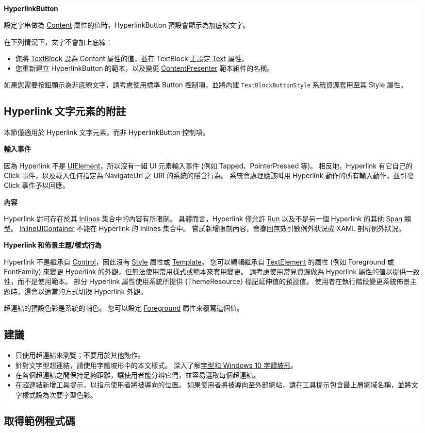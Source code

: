 **HyperlinkButton** 

設定字串做為 [Content](https://msdn.microsoft.com/library/windows/apps/windows.ui.xaml.controls.contentcontrol.content.aspx) 屬性的值時，HyperlinkButton 預設會顯示為加底線文字。

在下列情況下，文字不會加上底線︰
- 您將 [TextBlock](https://msdn.microsoft.com/library/windows/apps/windows.ui.xaml.controls.textblock.aspx) 設為 Content 屬性的值，並在 TextBlock 上設定 [Text](https://msdn.microsoft.com/library/windows/apps/windows.ui.xaml.controls.textblock.text.aspx) 屬性。
- 您重新建立 HyperlinkButton 的範本，以及變更 [ContentPresenter](https://msdn.microsoft.com/library/windows/apps/windows.ui.xaml.controls.contentpresenter.aspx) 範本組件的名稱。

如果您需要按鈕顯示為非底線文字，請考慮使用標準 Button 控制項，並將內建 `TextBlockButtonStyle` 系統資源套用至其 Style 屬性。

## <a name="notes-for-hyperlink-text-element"></a>Hyperlink 文字元素的附註

本節僅適用於 Hyperlink 文字元素，而非 HyperlinkButton 控制項。

**輸入事件**

因為 Hyperlink 不是 [UIElement](https://msdn.microsoft.com/library/windows/apps/windows.ui.xaml.uielement.aspx)，所以沒有一組 UI 元素輸入事件 (例如 Tapped、PointerPressed 等)。 相反地，Hyperlink 有它自己的 Click 事件，以及載入任何指定為 NavigateUri 之 URI 的系統的隱含行為。 系統會處理應該叫用 Hyperlink 動作的所有輸入動作，並引發 Click 事件予以回應。

**內容**

Hyperlink 對可存在於其 [Inlines](https://msdn.microsoft.com/library/windows/apps/windows.ui.xaml.documents.span.inlines.aspx) 集合中的內容有所限制。 具體而言，Hyperlink 僅允許 [Run](https://msdn.microsoft.com/library/windows/apps/windows.ui.xaml.documents.run.aspx) 以及不是另一個 Hyperlink 的其他 [Span]() 類型。 [InlineUIContainer](https://msdn.microsoft.com/library/windows/apps/windows.ui.xaml.documents.inlineuicontainer.aspx) 不能在 Hyperlink 的 Inlines 集合中。 嘗試新增限制內容，會擲回無效引數例外狀況或 XAML 剖析例外狀況。

**Hyperlink 和佈景主題/樣式行為**

Hyperlink 不是繼承自 [Control](https://msdn.microsoft.com/library/windows/apps/windows.ui.xaml.controls.control.aspx)，因此沒有 [Style](https://msdn.microsoft.com/library/windows/apps/windows.ui.xaml.frameworkelement.style.aspx) 屬性或 [Template](https://msdn.microsoft.com/library/windows/apps/windows.ui.xaml.controls.control.template.aspx)。 您可以編輯繼承自 [TextElement](https://msdn.microsoft.com/library/windows/apps/windows.ui.xaml.documents.textelement.aspx) 的屬性 (例如 Foreground 或 FontFamily) 來變更 Hyperlink 的外觀，但無法使用常用樣式或範本來套用變更。 請考慮使用常見資源做為 Hyperlink 屬性的值以提供一致性，而不是使用範本。 部分 Hyperlink 屬性使用系統所提供 {ThemeResource} 標記延伸值的預設值。 使用者在執行階段變更系統佈景主題時，這會以適當的方式切換 Hyperlink 外觀。

超連結的預設色彩是系統的輔色。 您可以設定 [Foreground](https://msdn.microsoft.com/library/windows/apps/windows.ui.xaml.documents.textelement.foreground.aspx) 屬性來覆寫這個值。

## <a name="recommendations"></a>建議

-   只使用超連結來瀏覽；不要用於其他動作。
-   針對文字型超連結，請使用字體坡形中的本文樣式。 深入了解[字型和 Windows 10 字體坡形](../style/typography.md)。
-   在各個超連結之間保持足夠距離，讓使用者能分辨它們，並容易選取每個超連結。
-   在超連結新增工具提示，以指示使用者將被導向的位置。 如果使用者將被導向至外部網站，請在工具提示包含最上層網域名稱，並將文字樣式設為次要字型色彩。

## <a name="get-the-sample-code"></a>取得範例程式碼
